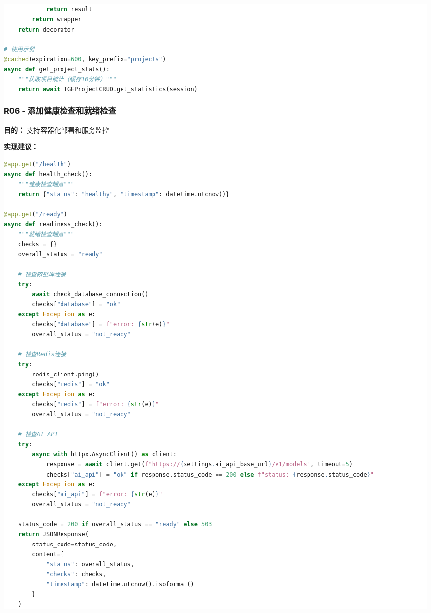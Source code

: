 ```python
            return result
        return wrapper
    return decorator

# 使用示例
@cached(expiration=600, key_prefix="projects")
async def get_project_stats():
    """获取项目统计（缓存10分钟）"""
    return await TGEProjectCRUD.get_statistics(session)
```

### R06 - 添加健康检查和就绪检查
**目的：** 支持容器化部署和服务监控

**实现建议：**
```python
@app.get("/health")
async def health_check():
    """健康检查端点"""
    return {"status": "healthy", "timestamp": datetime.utcnow()}

@app.get("/ready")
async def readiness_check():
    """就绪检查端点"""
    checks = {}
    overall_status = "ready"
    
    # 检查数据库连接
    try:
        await check_database_connection()
        checks["database"] = "ok"
    except Exception as e:
        checks["database"] = f"error: {str(e)}"
        overall_status = "not_ready"
    
    # 检查Redis连接
    try:
        redis_client.ping()
        checks["redis"] = "ok"
    except Exception as e:
        checks["redis"] = f"error: {str(e)}"
        overall_status = "not_ready"
    
    # 检查AI API
    try:
        async with httpx.AsyncClient() as client:
            response = await client.get(f"https://{settings.ai_api_base_url}/v1/models", timeout=5)
            checks["ai_api"] = "ok" if response.status_code == 200 else f"status: {response.status_code}"
    except Exception as e:
        checks["ai_api"] = f"error: {str(e)}"
        overall_status = "not_ready"
    
    status_code = 200 if overall_status == "ready" else 503
    return JSONResponse(
        status_code=status_code,
        content={
            "status": overall_status,
            "checks": checks,
            "timestamp": datetime.utcnow().isoformat()
        }
    )
```
